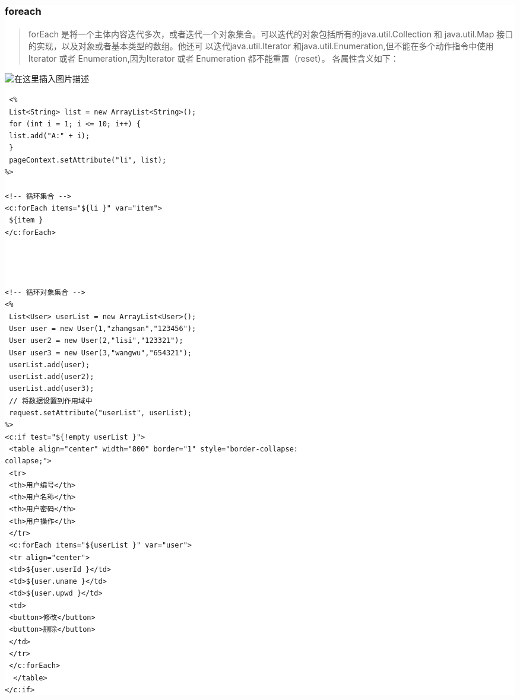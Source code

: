 ### foreach

> forEach 是将⼀个主体内容迭代多次，或者迭代⼀个对象集合。可以迭代的对象包括所有的java.util.Collection 和 java.util.Map 接⼝的实现，以及对象或者基本类型的数组。他还可 以迭代java.util.Iterator 和java.util.Enumeration,但不能在多个动作指令中使⽤ Iterator 或者 Enumeration,因为Iterator 或者 Enumeration 都不能重置（reset）。 各属性含义如下：

![在这里插入图片描述](https://img-blog.csdnimg.cn/2020111721393061.png?x-oss-process=image/watermark,type_ZmFuZ3poZW5naGVpdGk,shadow_10,text_aHR0cHM6Ly9ibG9nLmNzZG4ubmV0L2x3ZjA2MTU=,size_16,color_FFFFFF,t_70#pic_center)

```
 <%
 List<String> list = new ArrayList<String>();
 for (int i = 1; i <= 10; i++) {
 list.add("A:" + i);
 }
 pageContext.setAttribute("li", list);
%>

<!-- 循环集合 -->
<c:forEach items="${li }" var="item">
 ${item }
</c:forEach>




<!-- 循环对象集合 -->
<%
 List<User> userList = new ArrayList<User>();
 User user = new User(1,"zhangsan","123456");
 User user2 = new User(2,"lisi","123321");
 User user3 = new User(3,"wangwu","654321");
 userList.add(user);
 userList.add(user2);
 userList.add(user3);
 // 将数据设置到作⽤域中
 request.setAttribute("userList", userList);
%>
<c:if test="${!empty userList }">
 <table align="center" width="800" border="1" style="border-collapse:
collapse;">
 <tr>
 <th>⽤户编号</th>
 <th>⽤户名称</th>
 <th>⽤户密码</th>
 <th>⽤户操作</th>
 </tr>
 <c:forEach items="${userList }" var="user">
 <tr align="center">
 <td>${user.userId }</td>
 <td>${user.uname }</td>
 <td>${user.upwd }</td>
 <td>
 <button>修改</button>
 <button>删除</button>
 </td>
 </tr>
 </c:forEach>
  </table>
</c:if>
```